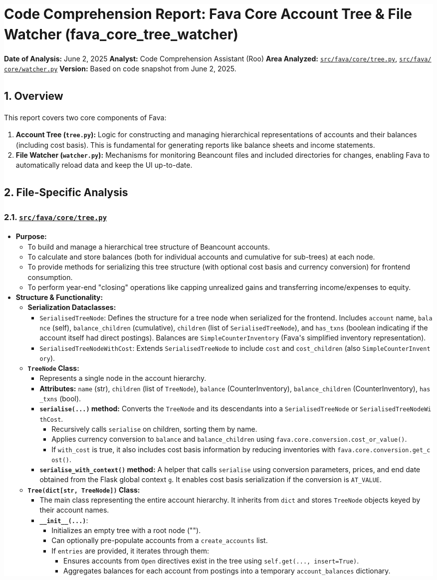 # Code Comprehension Report: Fava Core Account Tree & File Watcher (fava_core_tree_watcher)

**Date of Analysis:** June 2, 2025
**Analyst:** Code Comprehension Assistant (Roo)
**Area Analyzed:** [`src/fava/core/tree.py`](src/fava/core/tree.py:1), [`src/fava/core/watcher.py`](src/fava/core/watcher.py:1)
**Version:** Based on code snapshot from June 2, 2025.

## 1. Overview

This report covers two core components of Fava:
1.  **Account Tree (`tree.py`):** Logic for constructing and managing hierarchical representations of accounts and their balances (including cost basis). This is fundamental for generating reports like balance sheets and income statements.
2.  **File Watcher (`watcher.py`):** Mechanisms for monitoring Beancount files and included directories for changes, enabling Fava to automatically reload data and keep the UI up-to-date.

## 2. File-Specific Analysis

### 2.1. [`src/fava/core/tree.py`](src/fava/core/tree.py:1)

*   **Purpose:**
    *   To build and manage a hierarchical tree structure of Beancount accounts.
    *   To calculate and store balances (both for individual accounts and cumulative for sub-trees) at each node.
    *   To provide methods for serializing this tree structure (with optional cost basis and currency conversion) for frontend consumption.
    *   To perform year-end "closing" operations like capping unrealized gains and transferring income/expenses to equity.
*   **Structure & Functionality:**
    *   **Serialization Dataclasses:**
        *   `SerialisedTreeNode`: Defines the structure for a tree node when serialized for the frontend. Includes `account` name, `balance` (self), `balance_children` (cumulative), `children` (list of `SerialisedTreeNode`), and `has_txns` (boolean indicating if the account itself had direct postings). Balances are `SimpleCounterInventory` (Fava's simplified inventory representation).
        *   `SerialisedTreeNodeWithCost`: Extends `SerialisedTreeNode` to include `cost` and `cost_children` (also `SimpleCounterInventory`).
    *   **`TreeNode` Class:**
        *   Represents a single node in the account hierarchy.
        *   **Attributes:** `name` (str), `children` (list of `TreeNode`), `balance` (CounterInventory), `balance_children` (CounterInventory), `has_txns` (bool).
        *   **`serialise(...)` method:** Converts the `TreeNode` and its descendants into a `SerialisedTreeNode` or `SerialisedTreeNodeWithCost`.
            *   Recursively calls `serialise` on children, sorting them by name.
            *   Applies currency conversion to `balance` and `balance_children` using `fava.core.conversion.cost_or_value()`.
            *   If `with_cost` is true, it also includes cost basis information by reducing inventories with `fava.core.conversion.get_cost()`.
        *   **`serialise_with_context()` method:** A helper that calls `serialise` using conversion parameters, prices, and end date obtained from the Flask global context `g`. It enables cost basis serialization if the conversion is `AT_VALUE`.
    *   **`Tree(dict[str, TreeNode])` Class:**
        *   The main class representing the entire account hierarchy. It inherits from `dict` and stores `TreeNode` objects keyed by their account names.
        *   **`__init__(...)`**:
            *   Initializes an empty tree with a root node ("").
            *   Can optionally pre-populate accounts from a `create_accounts` list.
            *   If `entries` are provided, it iterates through them:
                *   Ensures accounts from `Open` directives exist in the tree using `self.get(..., insert=True)`.
                *   Aggregates balances for each account from postings into a temporary `account_balances` dictionary.
